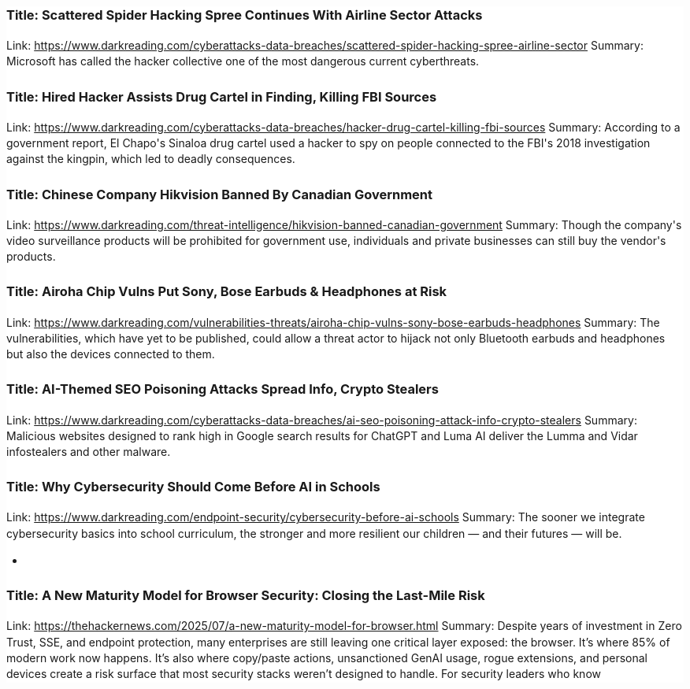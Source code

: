 ### Title: Scattered Spider Hacking Spree Continues With Airline Sector Attacks
Link: https://www.darkreading.com/cyberattacks-data-breaches/scattered-spider-hacking-spree-airline-sector
Summary: Microsoft has called the hacker collective one of the most dangerous current cyberthreats.

### Title: Hired Hacker Assists Drug Cartel in Finding, Killing FBI Sources
Link: https://www.darkreading.com/cyberattacks-data-breaches/hacker-drug-cartel-killing-fbi-sources
Summary: According to a government report, El Chapo's Sinaloa drug cartel used a hacker to spy on people connected to the FBI's 2018 investigation against the kingpin, which led to deadly consequences.

### Title: Chinese Company Hikvision Banned By Canadian Government
Link: https://www.darkreading.com/threat-intelligence/hikvision-banned-canadian-government
Summary: Though the company's video surveillance products will be prohibited for government use, individuals and private businesses can still buy the vendor's products.

### Title: Airoha Chip Vulns Put Sony, Bose Earbuds &amp; Headphones at Risk
Link: https://www.darkreading.com/vulnerabilities-threats/airoha-chip-vulns-sony-bose-earbuds-headphones
Summary: The vulnerabilities, which have yet to be published, could allow a threat actor to hijack not only Bluetooth earbuds and headphones but also the devices connected to them.

### Title: AI-Themed SEO Poisoning Attacks Spread Info, Crypto Stealers
Link: https://www.darkreading.com/cyberattacks-data-breaches/ai-seo-poisoning-attack-info-crypto-stealers
Summary: Malicious websites designed to rank high in Google search results for ChatGPT and Luma AI deliver the Lumma and Vidar infostealers and other malware.

### Title: Why Cybersecurity Should Come Before AI in Schools
Link: https://www.darkreading.com/endpoint-security/cybersecurity-before-ai-schools
Summary: The sooner we integrate cybersecurity basics into school curriculum, the stronger and more resilient our children — and their futures — will be.

 - 
### Title: A New Maturity Model for Browser Security: Closing the Last-Mile Risk
Link: https://thehackernews.com/2025/07/a-new-maturity-model-for-browser.html
Summary: Despite years of investment in Zero Trust, SSE, and endpoint protection, many enterprises are still leaving one critical layer exposed: the browser.
It’s where 85% of modern work now happens. It’s also where copy/paste actions, unsanctioned GenAI usage, rogue extensions, and personal devices create a risk surface that most security stacks weren’t designed to handle. For security leaders who know

